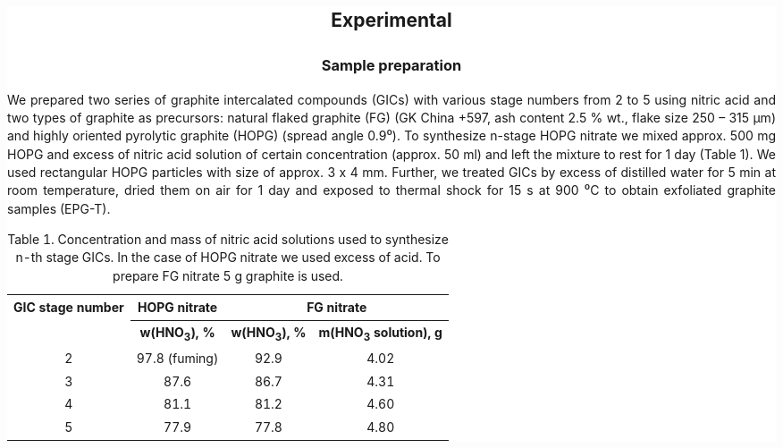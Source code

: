 <h2 align="center">
Experimental
</h2>
<h3 align="center">
Sample preparation
</h3>
<p align="justify">
We prepared two series of graphite intercalated compounds (GICs) with various stage numbers from 2 to 5 using nitric acid and two types of graphite as precursors: natural flaked graphite (FG) (GK China +597, ash content 2.5 % wt., flake size 250 – 315 μm) and highly oriented pyrolytic graphite (HOPG) (spread angle 0.9⁰). To synthesize n-stage HOPG nitrate we mixed approx. 500 mg HOPG and excess of nitric acid solution of certain concentration (approx. 50 ml) and left the mixture to rest for 1 day (Table 1). We used rectangular HOPG particles with size of approx. 3 x 4 mm. Further, we treated GICs by excess of distilled water for 5 min at room temperature, dried them on air for 1 day and exposed to thermal shock for 15 s at 900 ⁰C to obtain exfoliated graphite samples (EPG-T).
</p>
<table align="center">
<caption align="center">
Table 1. Concentration and mass of nitric acid solutions used to synthesize n-th stage GICs. In the case of HOPG nitrate we used excess of acid. To prepare FG nitrate 5 g graphite is used.
</caption>
<tr>
	<th rowspan="2">GIC stage number</th>
	<th>HOPG nitrate</th>
	<th colspan="2">FG nitrate</th>
</tr>
<tr>
	<th>w(HNO<sub>3</sub>), %</th>
	<th>w(HNO<sub>3</sub>), %</th>
	<th>m(HNO<sub>3</sub> solution), g</th>
</tr>
<tr align="center">
	<td>2</td>
	<td>97.8 (fuming)</td>
	<td>92.9</td>
	<td>4.02</td>
</tr>
<tr align="center">
	<td>3</td>
	<td>87.6</td>
	<td>86.7</td>
	<td>4.31</td>
</tr>
<tr align="center">
	<td>4</td>
	<td>81.1</td>
	<td>81.2</td>
	<td>4.60</td>
</tr>
<tr align="center">
	<td>5</td>
	<td>77.9</td>
	<td>77.8</td>
	<td>4.80</td>
</tr>
</table>
